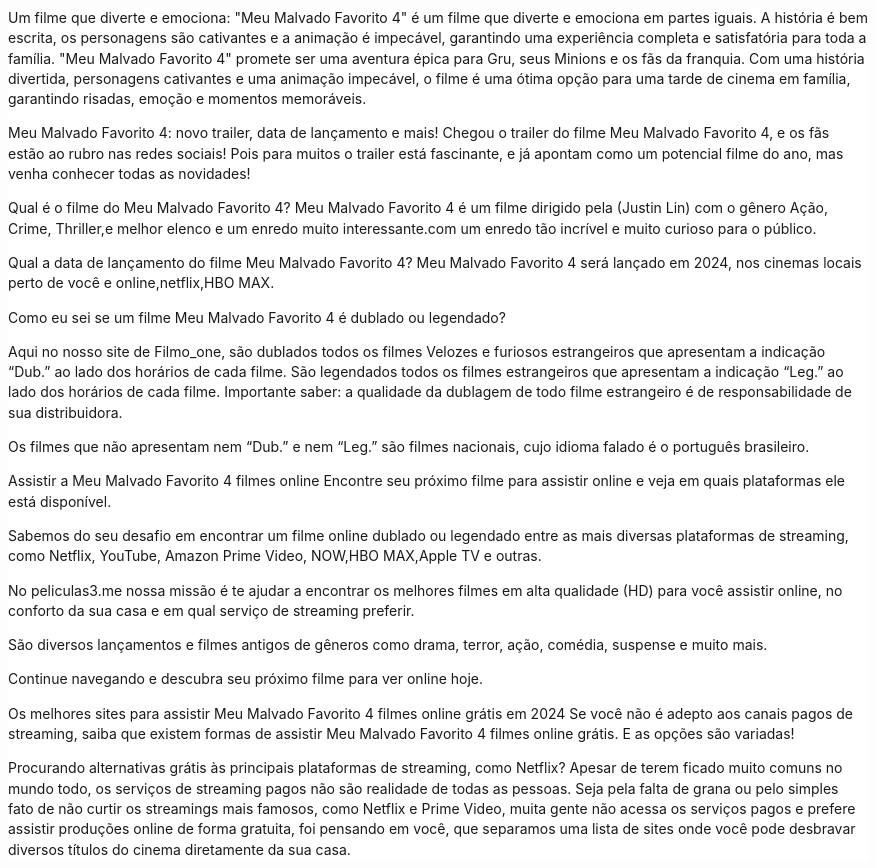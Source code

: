 Um filme que diverte e emociona: "Meu Malvado Favorito 4" é um filme que diverte e emociona em partes iguais. A história é bem escrita, os personagens são cativantes e a animação é impecável, garantindo uma experiência completa e satisfatória para toda a família.
"Meu Malvado Favorito 4" promete ser uma aventura épica para Gru, seus Minions e os fãs da franquia. Com uma história divertida, personagens cativantes e uma animação impecável, o filme é uma ótima opção para uma tarde de cinema em família, garantindo risadas, emoção e momentos memoráveis.


Meu Malvado Favorito 4: novo trailer, data de lançamento e mais!
Chegou o trailer do filme Meu Malvado Favorito 4, e os fãs estão ao rubro nas redes sociais! Pois para muitos o trailer está fascinante, e já apontam como um potencial filme do ano, mas venha conhecer todas as novidades!


Qual é o filme do Meu Malvado Favorito 4?
Meu Malvado Favorito 4 é um filme dirigido pela (Justin Lin) com o gênero Ação, Crime, Thriller,e melhor elenco e um enredo muito interessante.com um enredo tão incrível e muito curioso para o público.


Qual a data de lançamento do filme Meu Malvado Favorito 4?
Meu Malvado Favorito 4 será lançado em 2024, nos cinemas locais perto de você e online,netflix,HBO MAX.

Como eu sei se um filme Meu Malvado Favorito 4 é dublado ou legendado?

Aqui no nosso site de Filmo_one, são dublados todos os filmes Velozes e furiosos estrangeiros que apresentam a indicação “Dub.” ao lado dos horários de cada filme. São legendados todos os filmes estrangeiros que apresentam a indicação “Leg.” ao lado dos horários de cada filme. Importante saber: a qualidade da dublagem de todo filme estrangeiro é de responsabilidade de sua distribuidora.

Os filmes que não apresentam nem “Dub.” e nem “Leg.” são filmes nacionais, cujo idioma falado é o português brasileiro.

Assistir a Meu Malvado Favorito 4 filmes online
Encontre seu próximo filme para assistir online e veja em quais plataformas ele está disponível.

Sabemos do seu desafio em encontrar um filme online dublado ou legendado entre as mais diversas plataformas de streaming, como Netflix, YouTube, Amazon Prime Video, NOW,HBO MAX,Apple TV e outras.

No peliculas3.me nossa missão é te ajudar a encontrar os melhores filmes em alta qualidade (HD) para você assistir online, no conforto da sua casa e em qual serviço de streaming preferir.

São diversos lançamentos e filmes antigos de gêneros como drama, terror, ação, comédia, suspense e muito mais.

Continue navegando e descubra seu próximo filme para ver online hoje.

Os melhores sites para assistir Meu Malvado Favorito 4 filmes online grátis em 2024
Se você não é adepto aos canais pagos de streaming, saiba que existem formas de assistir Meu Malvado Favorito 4 filmes online grátis. E as opções são variadas!

Procurando alternativas grátis às principais plataformas de streaming, como Netflix? Apesar de terem ficado muito comuns no mundo todo, os serviços de streaming pagos não são realidade de todas as pessoas. Seja pela falta de grana ou pelo simples fato de não curtir os streamings mais famosos, como Netflix e Prime Video, muita gente não acessa os serviços pagos e prefere assistir produções online de forma gratuita, foi pensando em você, que separamos uma lista de sites onde você pode desbravar diversos títulos do cinema diretamente da sua casa.
